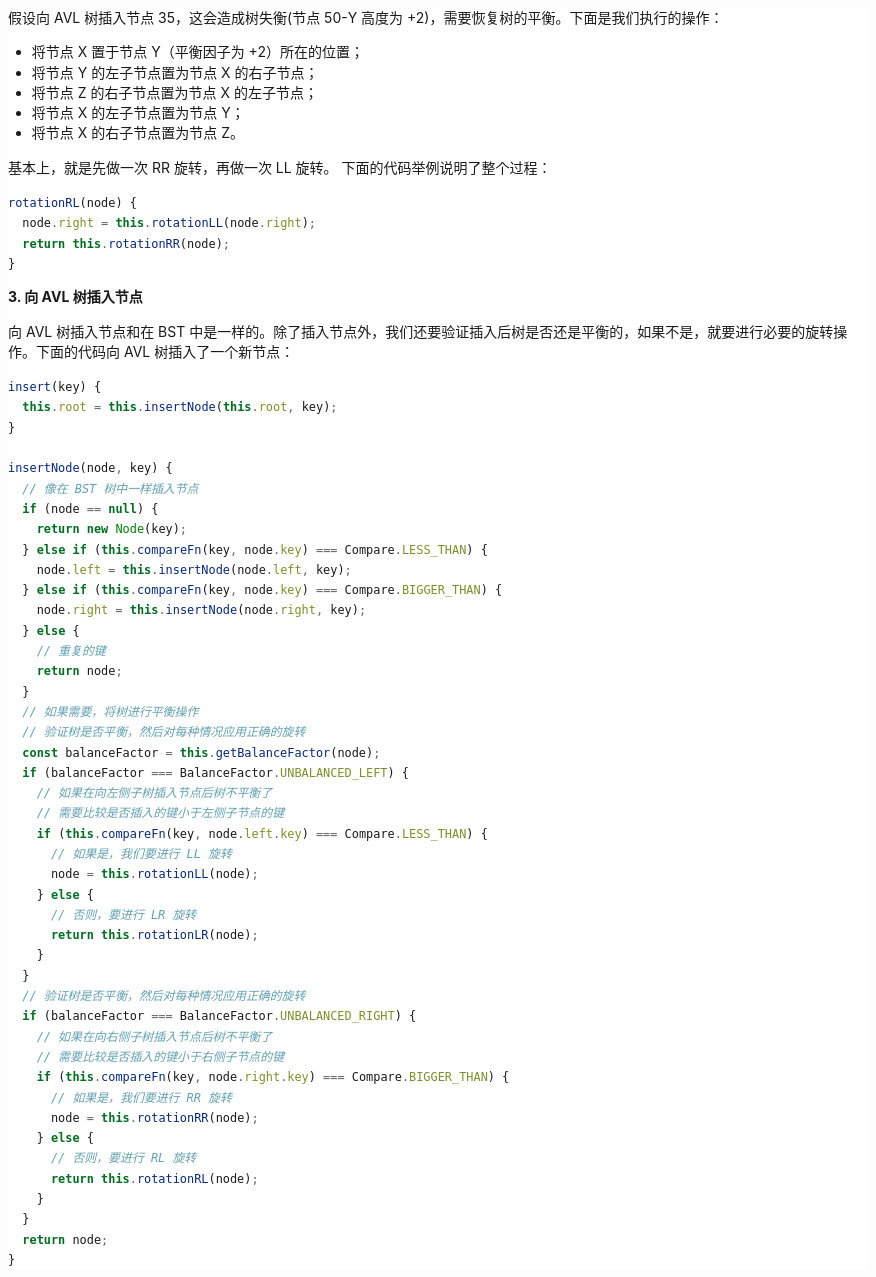 假设向 AVL 树插入节点 35，这会造成树失衡(节点 50-Y 高度为 +2)，需要恢复树的平衡。下面是我们执行的操作：

- 将节点 X 置于节点 Y（平衡因子为 +2）所在的位置；
- 将节点 Y 的左子节点置为节点 X 的右子节点；
- 将节点 Z 的右子节点置为节点 X 的左子节点；
- 将节点 X 的左子节点置为节点 Y；
- 将节点 X 的右子节点置为节点 Z。

基本上，就是先做一次 RR 旋转，再做一次 LL 旋转。 下面的代码举例说明了整个过程：

```js
rotationRL(node) {
  node.right = this.rotationLL(node.right);
  return this.rotationRR(node);
}
```

**3. 向 AVL 树插入节点**

向 AVL 树插入节点和在 BST 中是一样的。除了插入节点外，我们还要验证插入后树是否还是平衡的，如果不是，就要进行必要的旋转操作。下面的代码向 AVL 树插入了一个新节点：

```js
insert(key) {
  this.root = this.insertNode(this.root, key);
}

insertNode(node, key) {
  // 像在 BST 树中一样插入节点
  if (node == null) {
    return new Node(key);
  } else if (this.compareFn(key, node.key) === Compare.LESS_THAN) {
    node.left = this.insertNode(node.left, key);
  } else if (this.compareFn(key, node.key) === Compare.BIGGER_THAN) {
    node.right = this.insertNode(node.right, key);
  } else {
    // 重复的键
    return node;
  }
  // 如果需要，将树进行平衡操作
  // 验证树是否平衡，然后对每种情况应用正确的旋转
  const balanceFactor = this.getBalanceFactor(node);
  if (balanceFactor === BalanceFactor.UNBALANCED_LEFT) {
    // 如果在向左侧子树插入节点后树不平衡了
    // 需要比较是否插入的键小于左侧子节点的键
    if (this.compareFn(key, node.left.key) === Compare.LESS_THAN) {
      // 如果是，我们要进行 LL 旋转
      node = this.rotationLL(node);
    } else {
      // 否则，要进行 LR 旋转
      return this.rotationLR(node);
    }
  }
  // 验证树是否平衡，然后对每种情况应用正确的旋转
  if (balanceFactor === BalanceFactor.UNBALANCED_RIGHT) {
    // 如果在向右侧子树插入节点后树不平衡了
    // 需要比较是否插入的键小于右侧子节点的键
    if (this.compareFn(key, node.right.key) === Compare.BIGGER_THAN) {
      // 如果是，我们要进行 RR 旋转
      node = this.rotationRR(node);
    } else {
      // 否则，要进行 RL 旋转
      return this.rotationRL(node);
    }
  }
  return node;
}
```